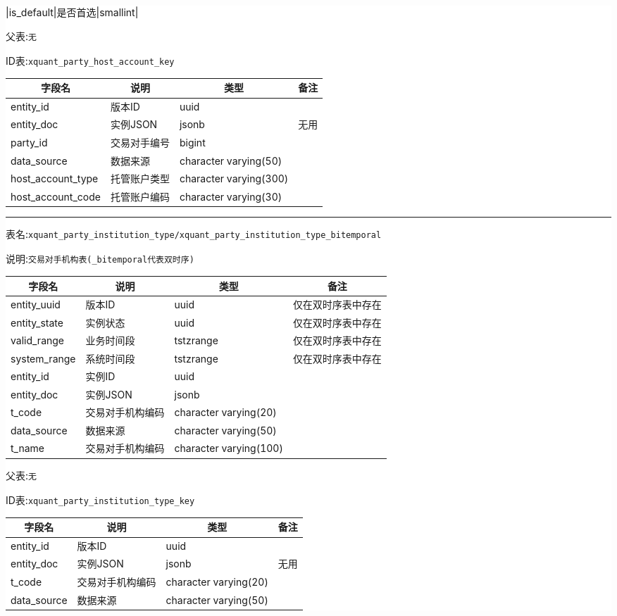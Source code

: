 |is\_default|是否首选|smallint|

父表:```无```

ID表:```xquant_party_host_account_key```

|字段名|说明|类型|备注|
|---|---|---|---|
|entity_id|版本ID|uuid||
|entity_doc|实例JSON|jsonb|无用|
|party\_id|交易对手编号|bigint|
|data\_source|数据来源|character varying(50)|
|host\_account\_type|托管账户类型|character varying(300)|
|host\_account\_code|托管账户编码|character varying(30)|




---

表名:```xquant_party_institution_type/xquant_party_institution_type_bitemporal```

说明:```交易对手机构表(_bitemporal代表双时序)```

|字段名|说明|类型|备注|
|---|---|---|---|
|entity_uuid|版本ID|uuid|仅在双时序表中存在|
|entity_state|实例状态|uuid|仅在双时序表中存在|
|valid_range|业务时间段|tstzrange|仅在双时序表中存在|
|system_range|系统时间段|tstzrange|仅在双时序表中存在|
|entity_id|实例ID|uuid||
|entity_doc|实例JSON|jsonb||
|t\_code|交易对手机构编码|character varying(20)|
|data\_source|数据来源|character varying(50)|
|t\_name|交易对手机构编码|character varying(100)|

父表:```无```

ID表:```xquant_party_institution_type_key```

|字段名|说明|类型|备注|
|---|---|---|---|
|entity_id|版本ID|uuid||
|entity_doc|实例JSON|jsonb|无用|
|t\_code|交易对手机构编码|character varying(20)|
|data\_source|数据来源|character varying(50)|
